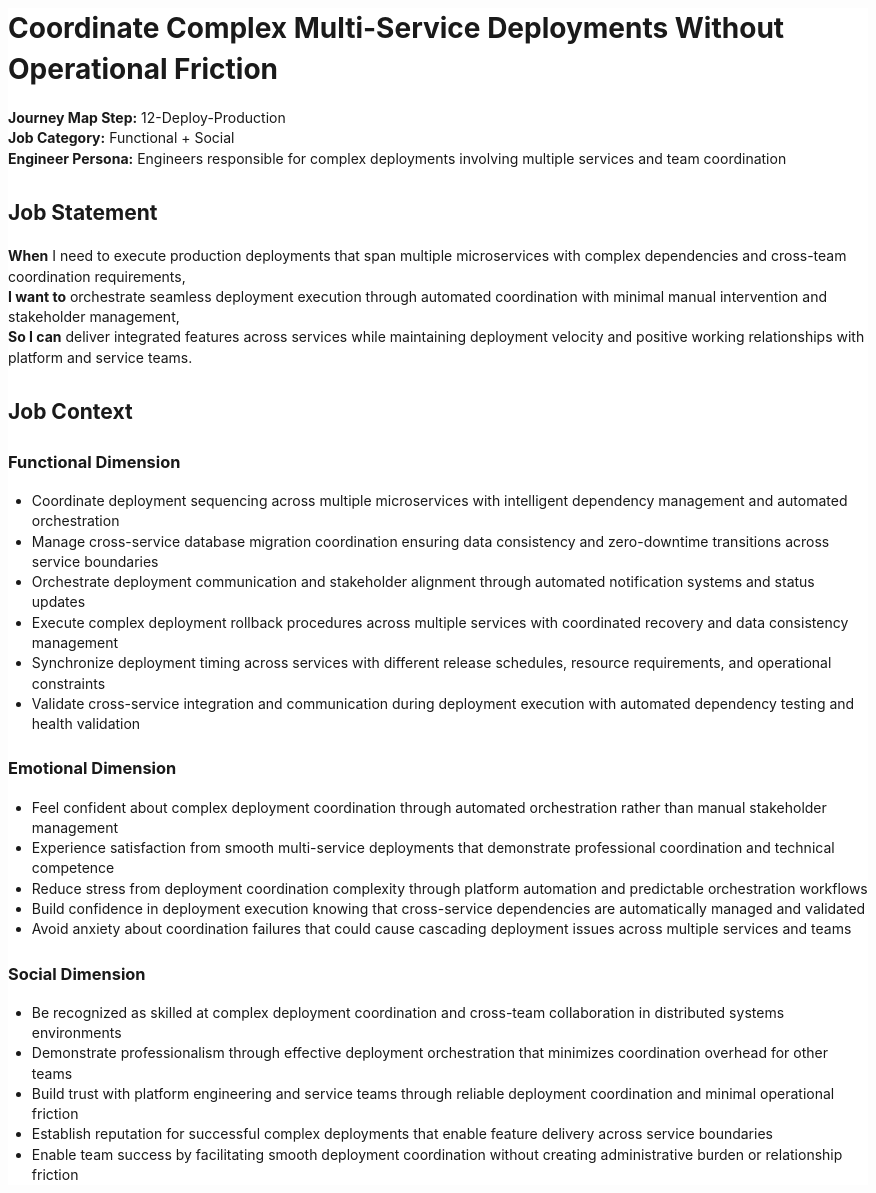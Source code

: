 # Coordinate Complex Multi-Service Deployments Without Operational Friction

**Journey Map Step:** 12-Deploy-Production  
**Job Category:** Functional + Social  
**Engineer Persona:** Engineers responsible for complex deployments involving multiple services and team coordination

## Job Statement

**When** I need to execute production deployments that span multiple microservices with complex dependencies and cross-team coordination requirements,  
**I want to** orchestrate seamless deployment execution through automated coordination with minimal manual intervention and stakeholder management,  
**So I can** deliver integrated features across services while maintaining deployment velocity and positive working relationships with platform and service teams.

## Job Context

### Functional Dimension
- Coordinate deployment sequencing across multiple microservices with intelligent dependency management and automated orchestration
- Manage cross-service database migration coordination ensuring data consistency and zero-downtime transitions across service boundaries
- Orchestrate deployment communication and stakeholder alignment through automated notification systems and status updates
- Execute complex deployment rollback procedures across multiple services with coordinated recovery and data consistency management
- Synchronize deployment timing across services with different release schedules, resource requirements, and operational constraints
- Validate cross-service integration and communication during deployment execution with automated dependency testing and health validation

### Emotional Dimension
- Feel confident about complex deployment coordination through automated orchestration rather than manual stakeholder management
- Experience satisfaction from smooth multi-service deployments that demonstrate professional coordination and technical competence
- Reduce stress from deployment coordination complexity through platform automation and predictable orchestration workflows
- Build confidence in deployment execution knowing that cross-service dependencies are automatically managed and validated
- Avoid anxiety about coordination failures that could cause cascading deployment issues across multiple services and teams

### Social Dimension
- Be recognized as skilled at complex deployment coordination and cross-team collaboration in distributed systems environments
- Demonstrate professionalism through effective deployment orchestration that minimizes coordination overhead for other teams
- Build trust with platform engineering and service teams through reliable deployment coordination and minimal operational friction
- Establish reputation for successful complex deployments that enable feature delivery across service boundaries
- Enable team success by facilitating smooth deployment coordination without creating administrative burden or relationship friction
